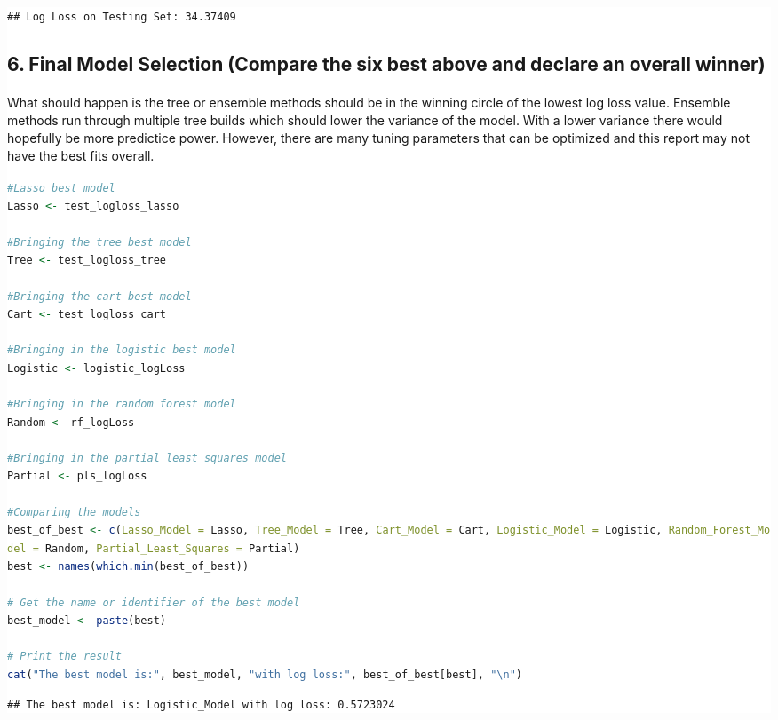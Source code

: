     ## Log Loss on Testing Set: 34.37409

## 6. Final Model Selection (Compare the six best above and declare an overall winner)

What should happen is the tree or ensemble methods should be in the
winning circle of the lowest log loss value. Ensemble methods run
through multiple tree builds which should lower the variance of the
model. With a lower variance there would hopefully be more predictice
power. However, there are many tuning parameters that can be optimized
and this report may not have the best fits overall.

``` r
#Lasso best model 
Lasso <- test_logloss_lasso  

#Bringing the tree best model  
Tree <- test_logloss_tree  

#Bringing the cart best model  
Cart <- test_logloss_cart  

#Bringing in the logistic best model  
Logistic <- logistic_logLoss  

#Bringing in the random forest model  
Random <- rf_logLoss  

#Bringing in the partial least squares model  
Partial <- pls_logLoss  

#Comparing the models  
best_of_best <- c(Lasso_Model = Lasso, Tree_Model = Tree, Cart_Model = Cart, Logistic_Model = Logistic, Random_Forest_Model = Random, Partial_Least_Squares = Partial)  
best <- names(which.min(best_of_best))  

# Get the name or identifier of the best model
best_model <- paste(best)

# Print the result
cat("The best model is:", best_model, "with log loss:", best_of_best[best], "\n")  
```

    ## The best model is: Logistic_Model with log loss: 0.5723024

